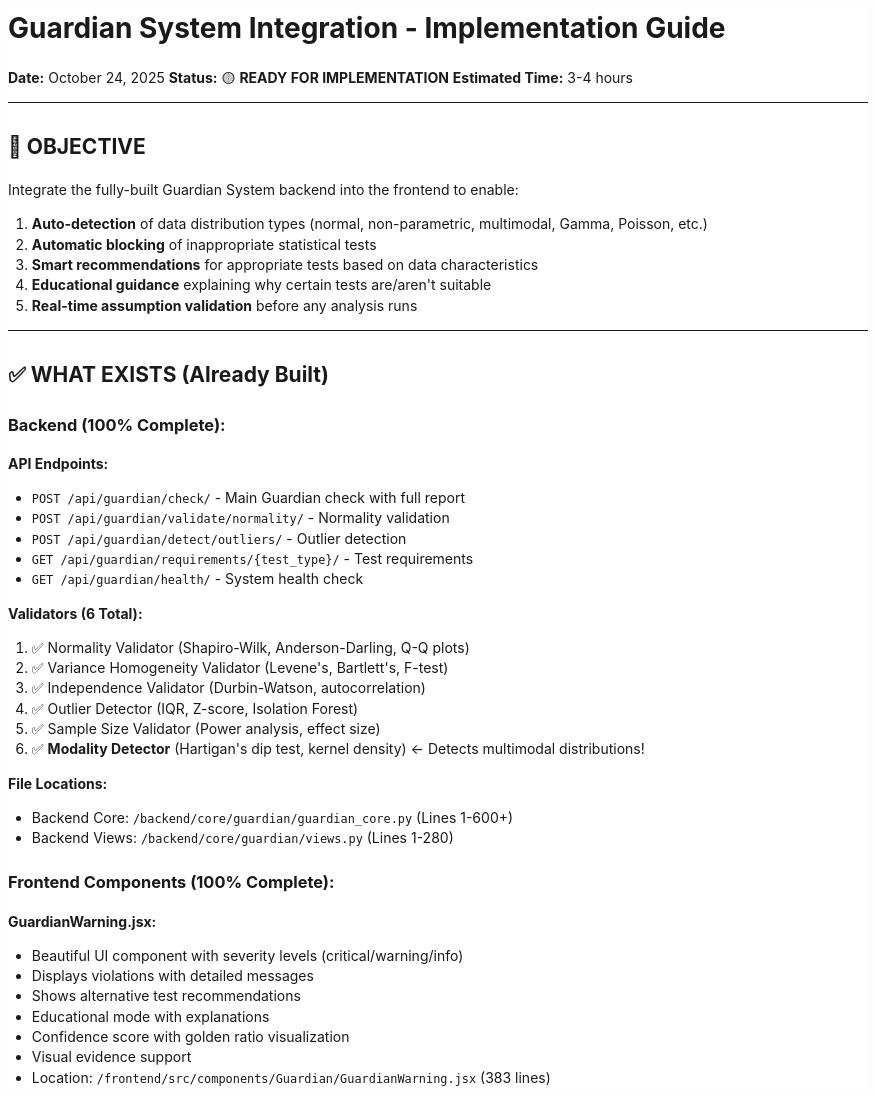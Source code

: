 # Guardian System Integration - Implementation Guide
**Date:** October 24, 2025
**Status:** 🟡 **READY FOR IMPLEMENTATION**
**Estimated Time:** 3-4 hours

---

## 🎯 OBJECTIVE

Integrate the fully-built Guardian System backend into the frontend to enable:
1. **Auto-detection** of data distribution types (normal, non-parametric, multimodal, Gamma, Poisson, etc.)
2. **Automatic blocking** of inappropriate statistical tests
3. **Smart recommendations** for appropriate tests based on data characteristics
4. **Educational guidance** explaining why certain tests are/aren't suitable
5. **Real-time assumption validation** before any analysis runs

---

## ✅ WHAT EXISTS (Already Built)

### **Backend (100% Complete):**

**API Endpoints:**
- `POST /api/guardian/check/` - Main Guardian check with full report
- `POST /api/guardian/validate/normality/` - Normality validation
- `POST /api/guardian/detect/outliers/` - Outlier detection
- `GET /api/guardian/requirements/{test_type}/` - Test requirements
- `GET /api/guardian/health/` - System health check

**Validators (6 Total):**
1. ✅ Normality Validator (Shapiro-Wilk, Anderson-Darling, Q-Q plots)
2. ✅ Variance Homogeneity Validator (Levene's, Bartlett's, F-test)
3. ✅ Independence Validator (Durbin-Watson, autocorrelation)
4. ✅ Outlier Detector (IQR, Z-score, Isolation Forest)
5. ✅ Sample Size Validator (Power analysis, effect size)
6. ✅ **Modality Detector** (Hartigan's dip test, kernel density) ← Detects multimodal distributions!

**File Locations:**
- Backend Core: `/backend/core/guardian/guardian_core.py` (Lines 1-600+)
- Backend Views: `/backend/core/guardian/views.py` (Lines 1-280)

### **Frontend Components (100% Complete):**

**GuardianWarning.jsx:**
- Beautiful UI component with severity levels (critical/warning/info)
- Displays violations with detailed messages
- Shows alternative test recommendations
- Educational mode with explanations
- Confidence score with golden ratio visualization
- Visual evidence support
- Location: `/frontend/src/components/Guardian/GuardianWarning.jsx` (383 lines)
